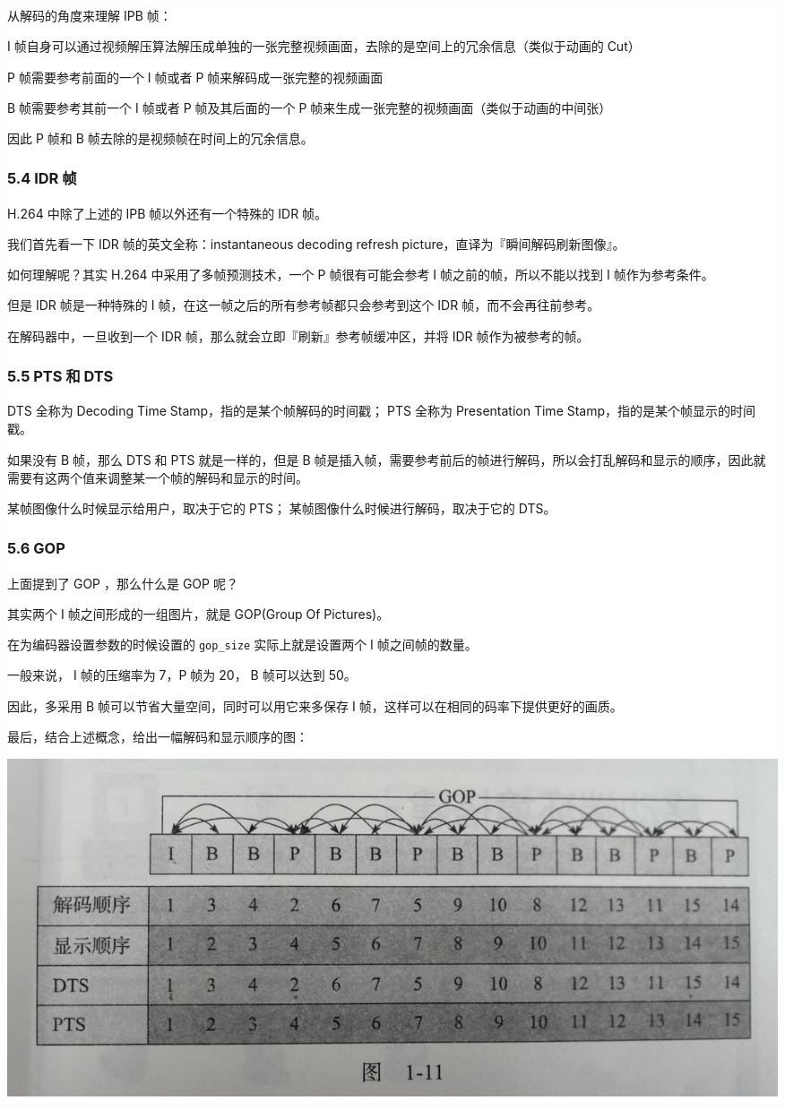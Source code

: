 从解码的角度来理解 IPB 帧：

I 帧自身可以通过视频解压算法解压成单独的一张完整视频画面，去除的是空间上的冗余信息（类似于动画的 Cut）

P 帧需要参考前面的一个 I 帧或者 P 帧来解码成一张完整的视频画面

B 帧需要参考其前一个 I 帧或者 P 帧及其后面的一个 P 帧来生成一张完整的视频画面（类似于动画的中间张）

因此 P 帧和 B 帧去除的是视频帧在时间上的冗余信息。

### 5.4 IDR 帧

H.264 中除了上述的 IPB 帧以外还有一个特殊的 IDR 帧。

我们首先看一下 IDR 帧的英文全称：instantaneous decoding refresh picture，直译为『瞬间解码刷新图像』。

如何理解呢？其实 H.264 中采用了多帧预测技术，一个 P 帧很有可能会参考 I 帧之前的帧，所以不能以找到 I 帧作为参考条件。

但是 IDR 帧是一种特殊的 I 帧，在这一帧之后的所有参考帧都只会参考到这个 IDR 帧，而不会再往前参考。

在解码器中，一旦收到一个 IDR 帧，那么就会立即『刷新』参考帧缓冲区，并将 IDR 帧作为被参考的帧。


### 5.5 PTS 和 DTS

DTS 全称为 Decoding Time Stamp，指的是某个帧解码的时间戳；
PTS 全称为 Presentation Time Stamp，指的是某个帧显示的时间戳。

如果没有 B 帧，那么 DTS 和 PTS 就是一样的，但是 B 帧是插入帧，需要参考前后的帧进行解码，所以会打乱解码和显示的顺序，因此就需要有这两个值来调整某一个帧的解码和显示的时间。

某帧图像什么时候显示给用户，取决于它的 PTS；
某帧图像什么时候进行解码，取决于它的 DTS。


### 5.6 GOP

上面提到了 GOP ，那么什么是 GOP 呢？

其实两个 I 帧之间形成的一组图片，就是 GOP(Group Of Pictures)。

在为编码器设置参数的时候设置的 `gop_size` 实际上就是设置两个 I 帧之间帧的数量。

一般来说， I 帧的压缩率为 7，P 帧为 20， B 帧可以达到 50。

因此，多采用 B 帧可以节省大量空间，同时可以用它来多保存 I 帧，这样可以在相同的码率下提供更好的画质。

最后，结合上述概念，给出一幅解码和显示顺序的图：

![GOP 内的解码顺序和显示顺序](/images/音视频开发基础知识/gop-内的解码顺序和显示顺序.png)
